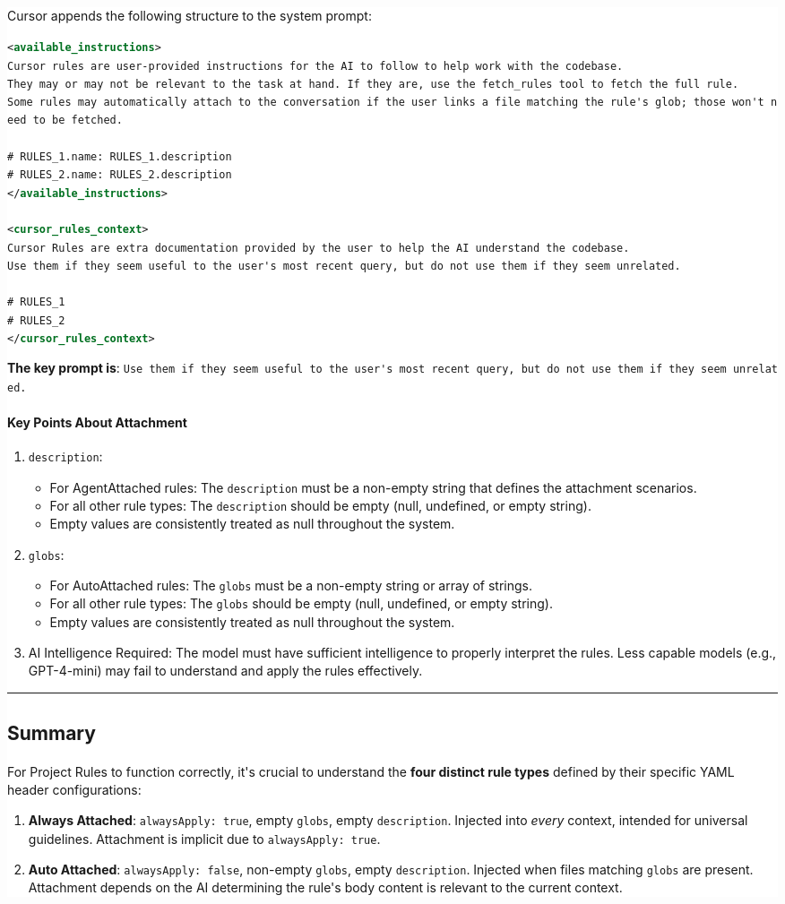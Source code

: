 Cursor appends the following structure to the system prompt:

```xml
<available_instructions>
Cursor rules are user-provided instructions for the AI to follow to help work with the codebase.
They may or may not be relevant to the task at hand. If they are, use the fetch_rules tool to fetch the full rule.
Some rules may automatically attach to the conversation if the user links a file matching the rule's glob; those won't need to be fetched.

# RULES_1.name: RULES_1.description
# RULES_2.name: RULES_2.description
</available_instructions>

<cursor_rules_context>
Cursor Rules are extra documentation provided by the user to help the AI understand the codebase.
Use them if they seem useful to the user's most recent query, but do not use them if they seem unrelated.

# RULES_1
# RULES_2
</cursor_rules_context>
```

**The key prompt is**: `Use them if they seem useful to the user's most recent query, but do not use them if they seem unrelated.`

#### Key Points About Attachment

1. `description`: 
   - For AgentAttached rules: The `description` must be a non-empty string that defines the attachment scenarios.
   - For all other rule types: The `description` should be empty (null, undefined, or empty string).
   - Empty values are consistently treated as null throughout the system.

2. `globs`:
   - For AutoAttached rules: The `globs` must be a non-empty string or array of strings.
   - For all other rule types: The `globs` should be empty (null, undefined, or empty string).
   - Empty values are consistently treated as null throughout the system.

3. AI Intelligence Required: The model must have sufficient intelligence to properly interpret the rules. Less capable models (e.g., GPT-4-mini) may fail to understand and apply the rules effectively.

---

## Summary

For Project Rules to function correctly, it's crucial to understand the **four distinct rule types** defined by their specific YAML header configurations:

1. **Always Attached**: `alwaysApply: true`, empty `globs`, empty `description`. Injected into *every* context, intended for universal guidelines. Attachment is implicit due to `alwaysApply: true`.

2. **Auto Attached**: `alwaysApply: false`, non-empty `globs`, empty `description`. Injected when files matching `globs` are present. Attachment depends on the AI determining the rule's body content is relevant to the current context.
